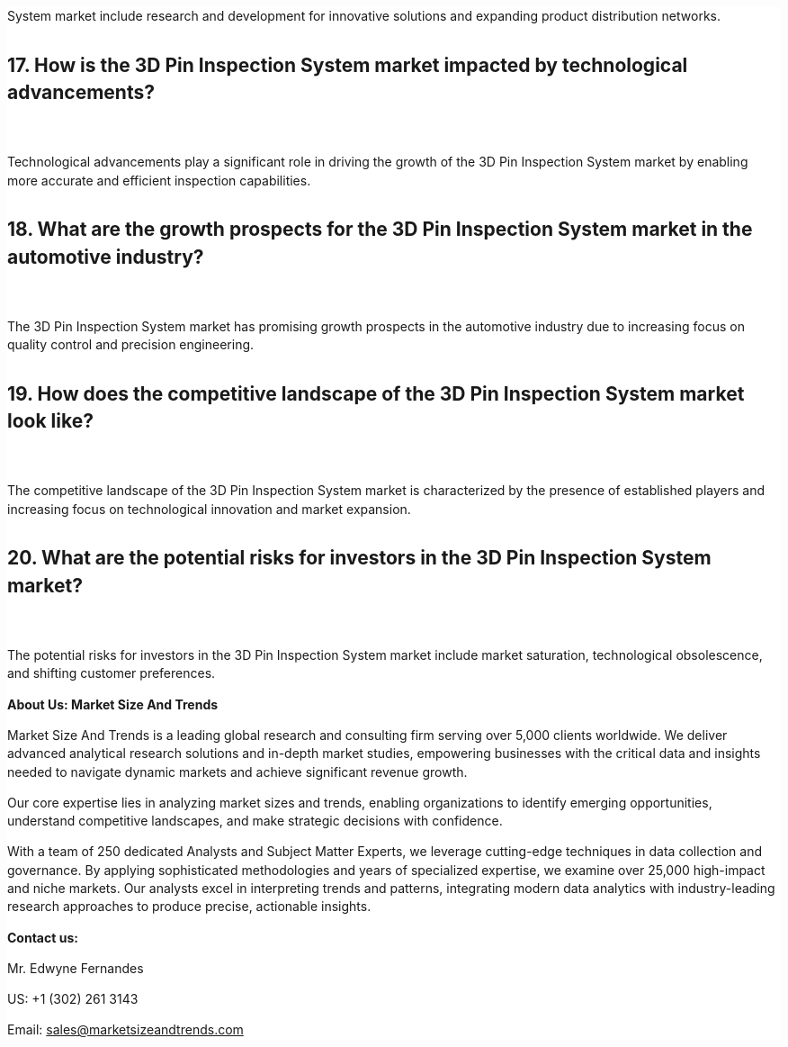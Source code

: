 System market include research and development for innovative solutions and expanding product distribution networks.</p> <h2>17. How is the 3D Pin Inspection System market impacted by technological advancements?</h2> <p>&nbsp;</p><p>Technological advancements play a significant role in driving the growth of the 3D Pin Inspection System market by enabling more accurate and efficient inspection capabilities.</p> <h2>18. What are the growth prospects for the 3D Pin Inspection System market in the automotive industry?</h2> <p>&nbsp;</p><p>The 3D Pin Inspection System market has promising growth prospects in the automotive industry due to increasing focus on quality control and precision engineering.</p> <h2>19. How does the competitive landscape of the 3D Pin Inspection System market look like?</h2> <p>&nbsp;</p><p>The competitive landscape of the 3D Pin Inspection System market is characterized by the presence of established players and increasing focus on technological innovation and market expansion.</p> <h2>20. What are the potential risks for investors in the 3D Pin Inspection System market?</h2> <p>&nbsp;</p><p>The potential risks for investors in the 3D Pin Inspection System market include market saturation, technological obsolescence, and shifting customer preferences.</p></body></html></p><p><strong>About Us:&nbsp;Market Size And Trends</strong></p><p>Market Size And Trends&nbsp;is a leading global research and consulting firm serving over 5,000 clients worldwide. We deliver advanced analytical research solutions and in-depth market studies, empowering businesses with the critical data and insights needed to navigate dynamic markets and achieve significant revenue growth.</p><p>Our core expertise lies in analyzing market sizes and trends, enabling organizations to identify emerging opportunities, understand competitive landscapes, and make strategic decisions with confidence.</p><p>With a team of 250 dedicated Analysts and Subject Matter Experts, we leverage cutting-edge techniques in data collection and governance. By applying sophisticated methodologies and years of specialized expertise, we examine over 25,000 high-impact and niche markets. Our analysts excel in interpreting trends and patterns, integrating modern data analytics with industry-leading research approaches to produce precise, actionable insights.</p><p><strong>Contact us:</strong></p><p>Mr. Edwyne Fernandes</p><p>US: +1 (302) 261 3143</p><p>Email: <a href="mailto:sales@marketsizeandtrends.com">sales@marketsizeandtrends.com</a>&nbsp;</p>
